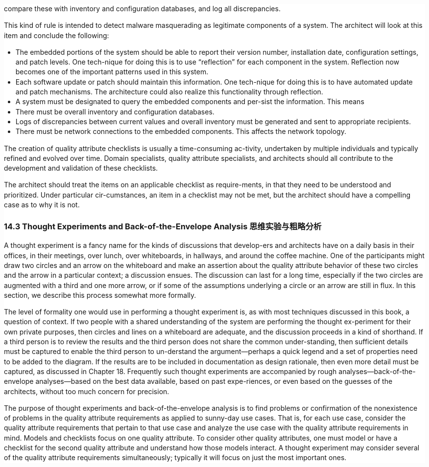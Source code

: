 compare these with inventory and configuration databases, and log all discrepancies.

This kind of rule is intended to detect malware masquerading as legitimate components of a system. The architect will look at this item and conclude the following:
* The embedded portions of the system should be able to report their version number, installation date, configuration settings, and patch levels. One tech-nique for doing this is to use “reflection” for each component in the system. Reflection now becomes one of the important patterns used in this system.
* Each software update or patch should maintain this information. One tech-nique for doing this is to have automated update and patch mechanisms. The architecture could also realize this functionality through reflection.
* A system must be designated to query the embedded components and per-sist the information. This means
* There must be overall inventory and configuration databases.
* Logs of discrepancies between current values and overall inventory must be generated and sent to appropriate recipients.
* There must be network connections to the embedded components. This affects the network topology.

The creation of quality attribute checklists is usually a time-consuming ac-tivity, undertaken by multiple individuals and typically refined and evolved over time. Domain specialists, quality attribute specialists, and architects should all contribute to the development and validation of these checklists.

The architect should treat the items on an applicable checklist as require-ments, in that they need to be understood and prioritized. Under particular cir-cumstances, an item in a checklist may not be met, but the architect should have a compelling case as to why it is not.

### 14.3 Thought Experiments and Back-of-the-Envelope Analysis 思维实验与粗略分析

A thought experiment is a fancy name for the kinds of discussions that develop-ers and architects have on a daily basis in their offices, in their meetings, over lunch, over whiteboards, in hallways, and around the coffee machine. One of the participants might draw two circles and an arrow on the whiteboard and make an assertion about the quality attribute behavior of these two circles and the arrow in a particular context; a discussion ensues. The discussion can last for a long time, especially if the two circles are augmented with a third and one more arrow, or if some of the assumptions underlying a circle or an arrow are still in flux. In this section, we describe this process somewhat more formally.

The level of formality one would use in performing a thought experiment is, as with most techniques discussed in this book, a question of context. If two people with a shared understanding of the system are performing the thought ex-periment for their own private purposes, then circles and lines on a whiteboard are adequate, and the discussion proceeds in a kind of shorthand. If a third person is to review the results and the third person does not share the common under-standing, then sufficient details must be captured to enable the third person to un-derstand the argument—perhaps a quick legend and a set of properties need to be added to the diagram. If the results are to be included in documentation as design rationale, then even more detail must be captured, as discussed in Chapter 18. Frequently such thought experiments are accompanied by rough analyses—back-of-the-envelope analyses—based on the best data available, based on past expe-riences, or even based on the guesses of the architects, without too much concern for precision.

The purpose of thought experiments and back-of-the-envelope analysis is to find problems or confirmation of the nonexistence of problems in the quality attribute requirements as applied to sunny-day use cases. That is, for each use case, consider the quality attribute requirements that pertain to that use case and analyze the use case with the quality attribute requirements in mind. Models and checklists focus on one quality attribute. To consider other quality attributes, one must model or have a checklist for the second quality attribute and understand how those models interact. A thought experiment may consider several of the quality attribute requirements simultaneously; typically it will focus on just the most important ones.
